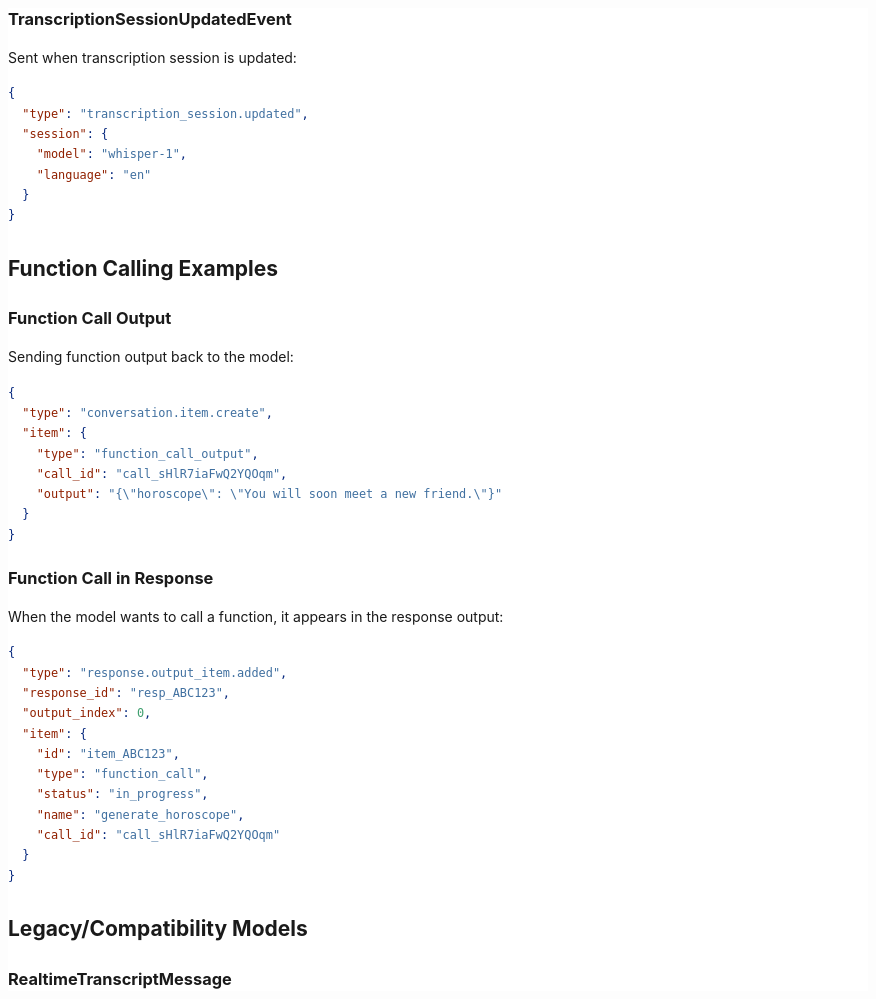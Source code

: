 ### TranscriptionSessionUpdatedEvent

Sent when transcription session is updated:

```json
{
  "type": "transcription_session.updated",
  "session": {
    "model": "whisper-1",
    "language": "en"
  }
}
```

## Function Calling Examples

### Function Call Output

Sending function output back to the model:

```json
{
  "type": "conversation.item.create",
  "item": {
    "type": "function_call_output",
    "call_id": "call_sHlR7iaFwQ2YQOqm",
    "output": "{\"horoscope\": \"You will soon meet a new friend.\"}"
  }
}
```

### Function Call in Response

When the model wants to call a function, it appears in the response output:

```json
{
  "type": "response.output_item.added",
  "response_id": "resp_ABC123",
  "output_index": 0,
  "item": {
    "id": "item_ABC123",
    "type": "function_call",
    "status": "in_progress",
    "name": "generate_horoscope",
    "call_id": "call_sHlR7iaFwQ2YQOqm"
  }
}
```

## Legacy/Compatibility Models

### RealtimeTranscriptMessage
